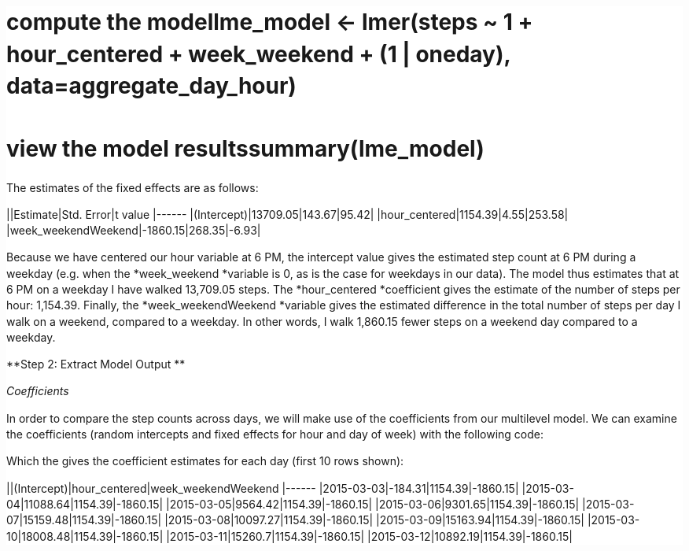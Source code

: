 # compute the modellme_model <- lmer(steps ~ 1 + hour_centered + week_weekend + (1 | oneday), data=aggregate_day_hour)

# view the model resultssummary(lme_model)


The estimates of the fixed effects are as follows:

||Estimate|Std. Error|t value
|------
|(Intercept)|13709.05|143.67|95.42|
|hour_centered|1154.39|4.55|253.58|
|week_weekendWeekend|-1860.15|268.35|-6.93|

Because we have centered our hour variable at 6 PM, the intercept value gives the estimated step count at 6 PM during a weekday (e.g. when the *week_weekend *variable is 0, as is the case for weekdays in our data). The model thus estimates that at 6 PM on a weekday I have walked 13,709.05 steps. The *hour_centered *coefficient gives the estimate of the number of steps per hour: 1,154.39. Finally, the *week_weekendWeekend *variable gives the estimated difference in the total number of steps per day I walk on a weekend, compared to a weekday. In other words, I walk 1,860.15 fewer steps on a weekend day compared to a weekday.

**Step 2: Extract Model Output **

*Coefficients*

In order to compare the step counts across days, we will make use of the coefficients from our multilevel model. We can examine the coefficients (random intercepts and fixed effects for hour and day of week) with the following code:


Which the gives the coefficient estimates for each day (first 10 rows shown):

||(Intercept)|hour_centered|week_weekendWeekend
|------
|2015-03-03|-184.31|1154.39|-1860.15|
|2015-03-04|11088.64|1154.39|-1860.15|
|2015-03-05|9564.42|1154.39|-1860.15|
|2015-03-06|9301.65|1154.39|-1860.15|
|2015-03-07|15159.48|1154.39|-1860.15|
|2015-03-08|10097.27|1154.39|-1860.15|
|2015-03-09|15163.94|1154.39|-1860.15|
|2015-03-10|18008.48|1154.39|-1860.15|
|2015-03-11|15260.7|1154.39|-1860.15|
|2015-03-12|10892.19|1154.39|-1860.15|
